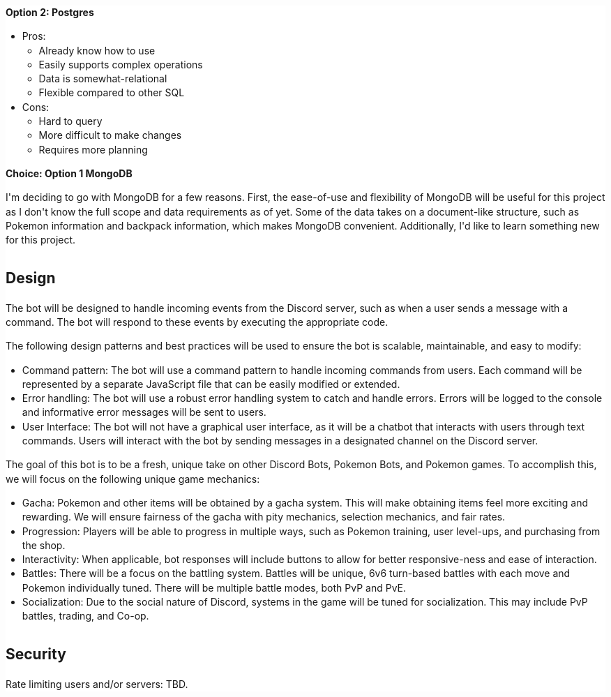 **Option 2: Postgres**

* Pros:
	* Already know how to use
	* Easily supports complex operations
	* Data is somewhat-relational
	* Flexible compared to other SQL
* Cons:
	* Hard to query
	* More difficult to make changes
	* Requires more planning

**Choice: Option 1 MongoDB**

I'm deciding to go with MongoDB for a few reasons. First, the ease-of-use and flexibility of MongoDB will be useful for this project as I don't know the full scope and data requirements as of yet. Some of the data takes on a document-like structure, such as Pokemon information and backpack information, which makes MongoDB convenient. Additionally, I'd like to learn something new for this project.


## Design
The bot will be designed to handle incoming events from the Discord server, such as when a user sends a message with a command. The bot will respond to these events by executing the appropriate code.

The following design patterns and best practices will be used to ensure the bot is scalable, maintainable, and easy to modify:

* Command pattern: The bot will use a command pattern to handle incoming commands from users. Each command will be represented by a separate JavaScript file that can be easily modified or extended.
* Error handling: The bot will use a robust error handling system to catch and handle errors. Errors will be logged to the console and informative error messages will be sent to users.
* User Interface:
The bot will not have a graphical user interface, as it will be a chatbot that interacts with users through text commands. Users will interact with the bot by sending messages in a designated channel on the Discord server.

The goal of this bot is to be a fresh, unique take on other Discord Bots, Pokemon Bots, and Pokemon games. To accomplish this, we will focus on the following unique game mechanics:

* Gacha: Pokemon and other items will be obtained by a gacha system. This will make obtaining items feel more exciting and rewarding. We will ensure fairness of the gacha with pity mechanics, selection mechanics, and fair rates.
* Progression: Players will be able to progress in multiple ways, such as Pokemon training, user level-ups, and purchasing from the shop.
* Interactivity: When applicable, bot responses will include buttons to allow for better responsive-ness and ease of interaction.
* Battles: There will be a focus on the battling system. Battles will be unique, 6v6 turn-based battles with each move and Pokemon individually tuned. There will be multiple battle modes, both PvP and PvE.
* Socialization: Due to the social nature of Discord, systems in the game will be tuned for socialization. This may include PvP battles, trading, and Co-op.

## Security
Rate limiting users and/or servers: TBD.
